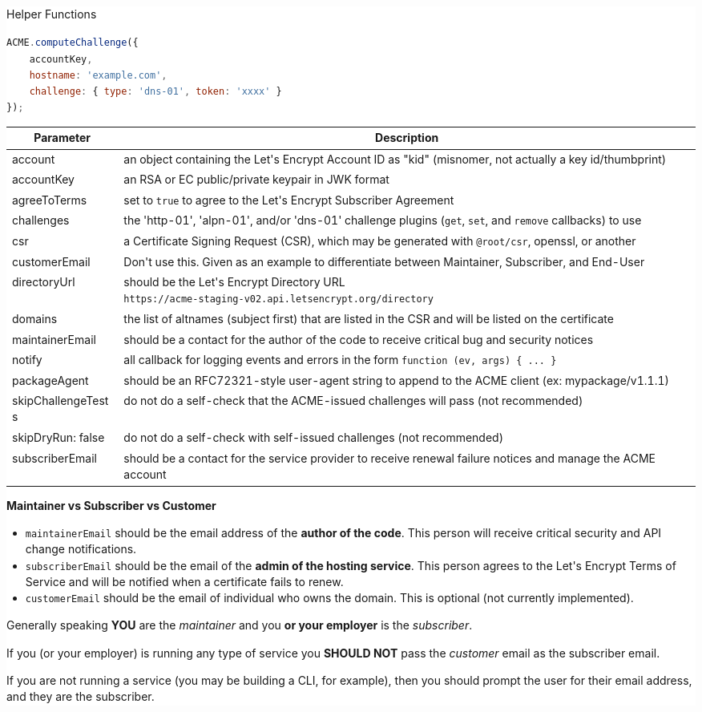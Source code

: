 Helper Functions

```js
ACME.computeChallenge({
	accountKey,
	hostname: 'example.com',
	challenge: { type: 'dns-01', token: 'xxxx' }
});
```

| Parameter          | Description                                                                                                 |
| ------------------ | ----------------------------------------------------------------------------------------------------------- |
| account            | an object containing the Let's Encrypt Account ID as "kid" (misnomer, not actually a key id/thumbprint)     |
| accountKey         | an RSA or EC public/private keypair in JWK format                                                           |
| agreeToTerms       | set to `true` to agree to the Let's Encrypt Subscriber Agreement                                            |
| challenges         | the 'http-01', 'alpn-01', and/or 'dns-01' challenge plugins (`get`, `set`, and `remove` callbacks) to use   |
| csr                | a Certificate Signing Request (CSR), which may be generated with `@root/csr`, openssl, or another           |
| customerEmail      | Don't use this. Given as an example to differentiate between Maintainer, Subscriber, and End-User           |
| directoryUrl       | should be the Let's Encrypt Directory URL<br>`https://acme-staging-v02.api.letsencrypt.org/directory`       |
| domains            | the list of altnames (subject first) that are listed in the CSR and will be listed on the certificate       |
| maintainerEmail    | should be a contact for the author of the code to receive critical bug and security notices                 |
| notify             | all callback for logging events and errors in the form `function (ev, args) { ... }`                        |
| packageAgent       | should be an RFC72321-style user-agent string to append to the ACME client (ex: mypackage/v1.1.1)           |
| skipChallengeTests | do not do a self-check that the ACME-issued challenges will pass (not recommended)                          |
| skipDryRun: false  | do not do a self-check with self-issued challenges (not recommended)                                        |
| subscriberEmail    | should be a contact for the service provider to receive renewal failure notices and manage the ACME account |

**Maintainer vs Subscriber vs Customer**

-   `maintainerEmail` should be the email address of the **author of the code**.
    This person will receive critical security and API change notifications.
-   `subscriberEmail` should be the email of the **admin of the hosting service**.
    This person agrees to the Let's Encrypt Terms of Service and will be notified
    when a certificate fails to renew.
-   `customerEmail` should be the email of individual who owns the domain.
    This is optional (not currently implemented).

Generally speaking **YOU** are the _maintainer_ and you **or your employer** is the _subscriber_.

If you (or your employer) is running any type of service
you **SHOULD NOT** pass the _customer_ email as the subscriber email.

If you are not running a service (you may be building a CLI, for example),
then you should prompt the user for their email address, and they are the subscriber.
